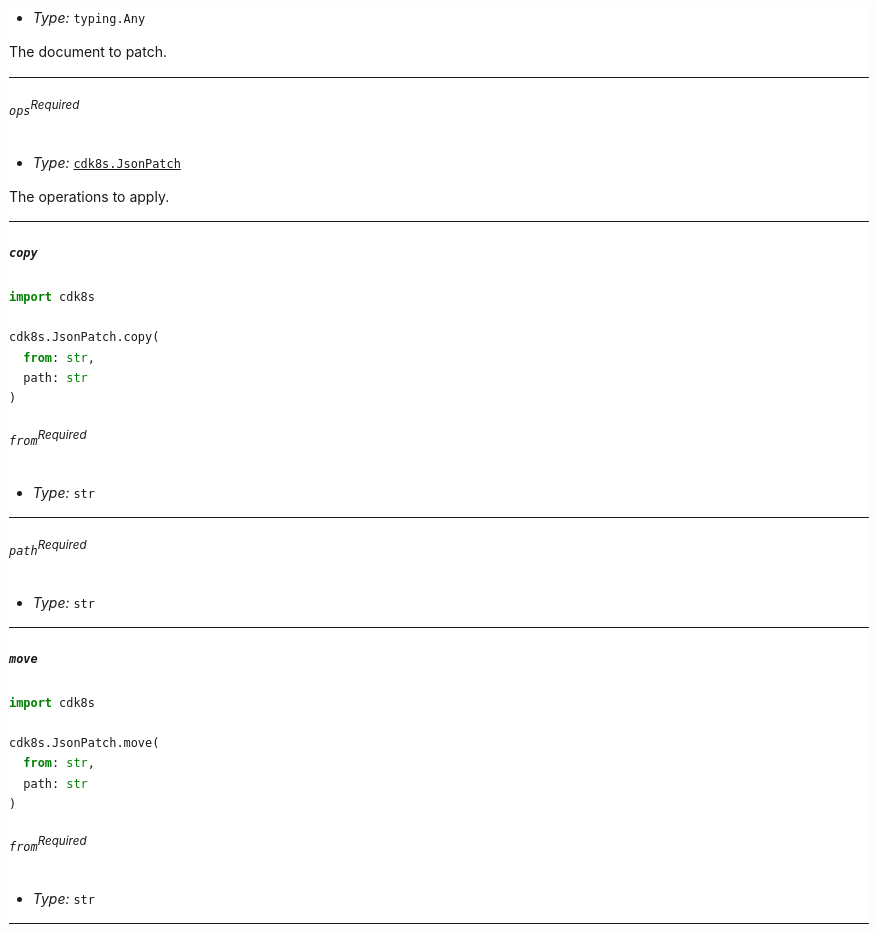 - *Type:* `typing.Any`

The document to patch.

---

###### `ops`<sup>Required</sup> <a name="cdk8s.JsonPatch.parameter.ops"></a>

- *Type:* [`cdk8s.JsonPatch`](#cdk8s.JsonPatch)

The operations to apply.

---

##### `copy` <a name="cdk8s.JsonPatch.copy"></a>

```python
import cdk8s

cdk8s.JsonPatch.copy(
  from: str,
  path: str
)
```

###### `from`<sup>Required</sup> <a name="cdk8s.JsonPatch.parameter.from"></a>

- *Type:* `str`

---

###### `path`<sup>Required</sup> <a name="cdk8s.JsonPatch.parameter.path"></a>

- *Type:* `str`

---

##### `move` <a name="cdk8s.JsonPatch.move"></a>

```python
import cdk8s

cdk8s.JsonPatch.move(
  from: str,
  path: str
)
```

###### `from`<sup>Required</sup> <a name="cdk8s.JsonPatch.parameter.from"></a>

- *Type:* `str`

---
